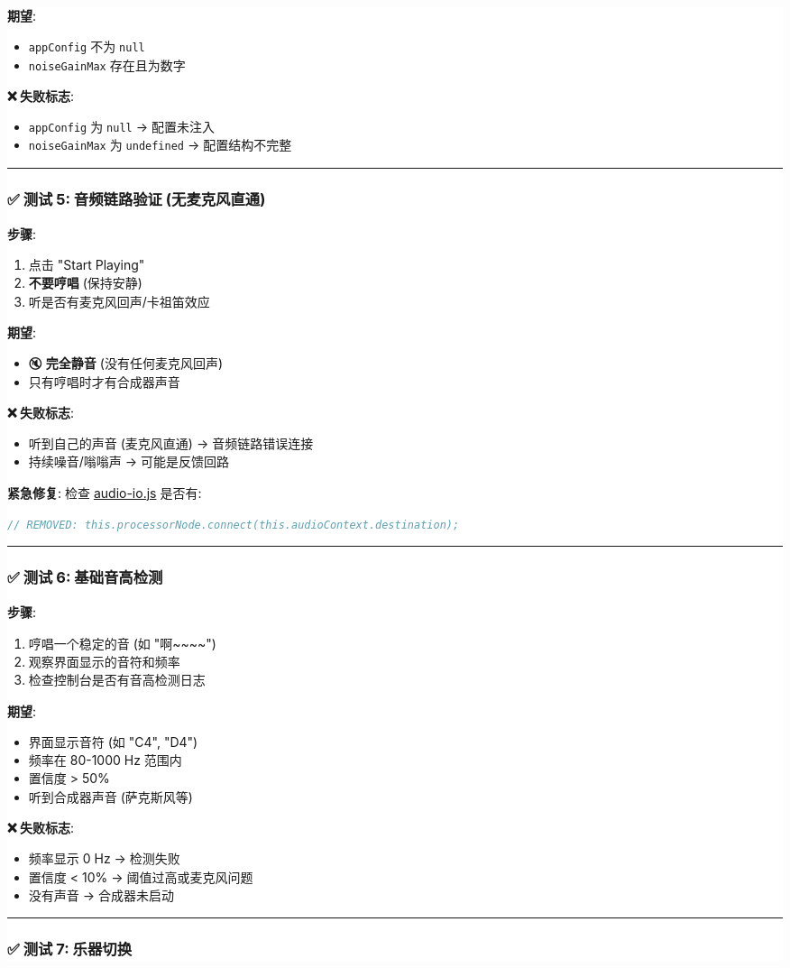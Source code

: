 **期望**:
- `appConfig` 不为 `null`
- `noiseGainMax` 存在且为数字

**❌ 失败标志**:
- `appConfig` 为 `null` → 配置未注入
- `noiseGainMax` 为 `undefined` → 配置结构不完整

---

### ✅ **测试 5: 音频链路验证** (无麦克风直通)

**步骤**:
1. 点击 "Start Playing"
2. **不要哼唱** (保持安静)
3. 听是否有麦克风回声/卡祖笛效应

**期望**:
- 🔇 **完全静音** (没有任何麦克风回声)
- 只有哼唱时才有合成器声音

**❌ 失败标志**:
- 听到自己的声音 (麦克风直通) → 音频链路错误连接
- 持续噪音/嗡嗡声 → 可能是反馈回路

**紧急修复**:
检查 [audio-io.js](../js/audio-io.js:411) 是否有:
```javascript
// REMOVED: this.processorNode.connect(this.audioContext.destination);
```

---

### ✅ **测试 6: 基础音高检测**

**步骤**:
1. 哼唱一个稳定的音 (如 "啊~~~~")
2. 观察界面显示的音符和频率
3. 检查控制台是否有音高检测日志

**期望**:
- 界面显示音符 (如 "C4", "D4")
- 频率在 80-1000 Hz 范围内
- 置信度 > 50%
- 听到合成器声音 (萨克斯风等)

**❌ 失败标志**:
- 频率显示 0 Hz → 检测失败
- 置信度 < 10% → 阈值过高或麦克风问题
- 没有声音 → 合成器未启动

---

### ✅ **测试 7: 乐器切换**
